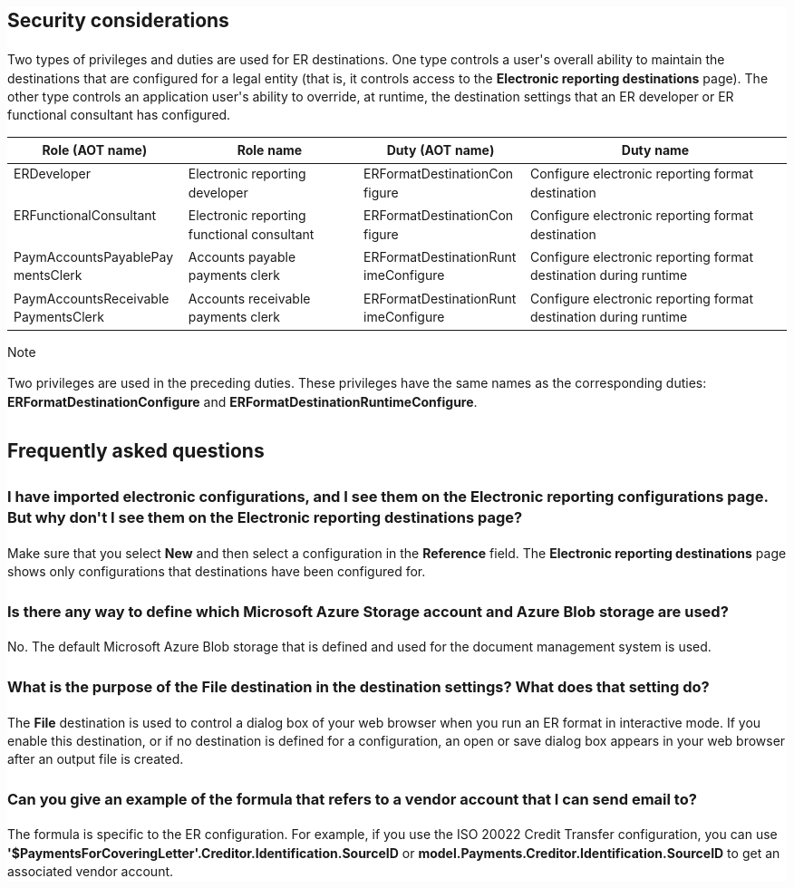 ## Security considerations

Two types of privileges and duties are used for ER destinations. One type controls a user's overall ability to maintain the destinations that are configured for a legal entity (that is, it controls access to the **Electronic reporting destinations** page). The other type controls an application user's ability to override, at runtime, the destination settings that an ER developer or ER functional consultant has configured.

| Role (AOT name)                     | Role name                                  | Duty (AOT name)                     | Duty name                                                        |
|-------------------------------------|--------------------------------------------|-------------------------------------|------------------------------------------------------------------|
| ERDeveloper                         | Electronic reporting developer             | ERFormatDestinationConfigure        | Configure electronic reporting format destination                |
| ERFunctionalConsultant              | Electronic reporting functional consultant | ERFormatDestinationConfigure        | Configure electronic reporting format destination                |
| PaymAccountsPayablePaymentsClerk    | Accounts payable payments clerk            | ERFormatDestinationRuntimeConfigure | Configure electronic reporting format destination during runtime |
| PaymAccountsReceivablePaymentsClerk | Accounts receivable payments clerk         | ERFormatDestinationRuntimeConfigure | Configure electronic reporting format destination during runtime |

> [!NOTE]
> Two privileges are used in the preceding duties. These privileges have the same names as the corresponding duties: **ERFormatDestinationConfigure** and **ERFormatDestinationRuntimeConfigure**.

## Frequently asked questions

### I have imported electronic configurations, and I see them on the Electronic reporting configurations page. But why don't I see them on the Electronic reporting destinations page?

Make sure that you select **New** and then select a configuration in the **Reference** field. The **Electronic reporting destinations** page shows only configurations that destinations have been configured for.

### Is there any way to define which Microsoft Azure Storage account and Azure Blob storage are used?

No. The default Microsoft Azure Blob storage that is defined and used for the document management system is used.

### What is the purpose of the File destination in the destination settings? What does that setting do?

The **File** destination is used to control a dialog box of your web browser when you run an ER format in interactive mode. If you enable this destination, or if no destination is defined for a configuration, an open or save dialog box appears in your web browser after an output file is created.

### Can you give an example of the formula that refers to a vendor account that I can send email to?

The formula is specific to the ER configuration. For example, if you use the ISO 20022 Credit Transfer configuration, you can use **'$PaymentsForCoveringLetter'.Creditor.Identification.SourceID** or **model.Payments.Creditor.Identification.SourceID** to get an associated vendor account.

